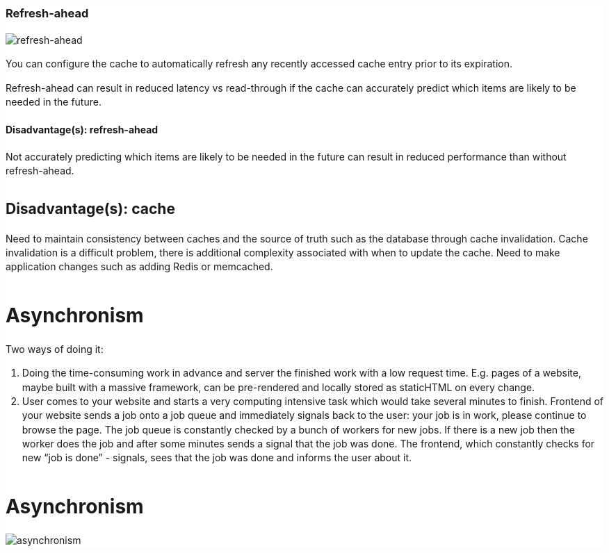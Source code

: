 ### Refresh-ahead
![refresh-ahead](https://camo.githubusercontent.com/49dcb54307763b4f56d61a4a1369826e2e7d52e4/687474703a2f2f692e696d6775722e636f6d2f6b78746a7167452e706e67)

You can configure the cache to automatically refresh any recently accessed cache entry prior to its expiration.

Refresh-ahead can result in reduced latency vs read-through if the cache can accurately predict which items are likely to be needed in the future.

#### Disadvantage(s): refresh-ahead
Not accurately predicting which items are likely to be needed in the future can result in reduced performance than without refresh-ahead.

## Disadvantage(s): cache
Need to maintain consistency between caches and the source of truth such as the database through cache invalidation.
Cache invalidation is a difficult problem, there is additional complexity associated with when to update the cache.
Need to make application changes such as adding Redis or memcached.




























# Asynchronism
Two ways of doing it:
1. Doing the time-consuming work in advance and server the finished work with a low request time. E.g. pages of a website, maybe built with a massive framework, can be pre-rendered and locally stored as staticHTML on every change.
2. User comes to your website and starts a very computing intensive task which would take several minutes to finish. Frontend of your website sends a job onto a job queue and immediately signals back to the user: your job is in work, please continue to browse the page. The job queue is constantly checked by a bunch of workers for new jobs. If there is a new job then the worker does the job and after some minutes sends a signal that the job was done. The frontend, which constantly checks for new “job is done” - signals, sees that the job was done and informs the user about it.

# Asynchronism
![asynchronism](https://camo.githubusercontent.com/c01ec137453216bbc188e3a8f16da39ec9131234/687474703a2f2f692e696d6775722e636f6d2f353447597353782e706e67)
